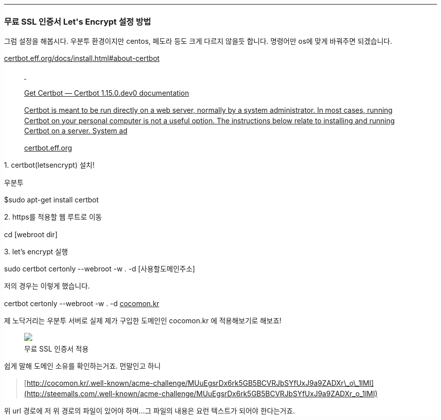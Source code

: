 * * *

### 무료 SSL 인증서 Let's Encrypt 설정 방법

그럼 설정을 해봅시다. 우분투 환경이지만 centos, 페도라 등도 크게 다르지 않을듯 합니다. 명령어만 os에 맞게 바꿔주면 되겠습니다. 

[certbot.eff.org/docs/install.html#about-certbot](https://certbot.eff.org/docs/install.html#about-certbot)

<figure id="og_1619835243396" contenteditable="false" data-ke-type="opengraph" data-og-type="website" data-og-title="Get Certbot — Certbot 1.15.0.dev0 documentation" data-og-description="Certbot is meant to be run directly on a web server, normally by a system administrator. In most cases, running Certbot on your personal computer is not a useful option. The instructions below relate to installing and running Certbot on a server. System ad" data-og-host="certbot.eff.org" data-og-source-url="https://certbot.eff.org/docs/install.html#about-certbot" data-og-url="https://certbot.eff.org/docs/install.html#about-certbot" data-og-image="https://scrap.kakaocdn.net/dn/cyw9Yd/hyJ3jG3ubi/5Y55YfHpqupKEClZauSkK0/img.png?width=1200&amp;height=600&amp;face=0_0_1200_600,https://scrap.kakaocdn.net/dn/vkUwt/hyJ3qsFhiP/e6HkoNOz0TKPKDWMI59RxK/img.png?width=1200&amp;height=600&amp;face=0_0_1200_600"><a href="https://certbot.eff.org/docs/install.html#about-certbot" target="_blank" rel="noopener" data-source-url="https://certbot.eff.org/docs/install.html#about-certbot"><div class="og-image" style="background-image: url('https://scrap.kakaocdn.net/dn/cyw9Yd/hyJ3jG3ubi/5Y55YfHpqupKEClZauSkK0/img.png?width=1200&amp;height=600&amp;face=0_0_1200_600,https://scrap.kakaocdn.net/dn/vkUwt/hyJ3qsFhiP/e6HkoNOz0TKPKDWMI59RxK/img.png?width=1200&amp;height=600&amp;face=0_0_1200_600');">&nbsp;</div><div class="og-text"><p class="og-title" data-ke-size="size16">Get Certbot — Certbot 1.15.0.dev0 documentation</p><p class="og-desc" data-ke-size="size16">Certbot is meant to be run directly on a web server, normally by a system administrator. In most cases, running Certbot on your personal computer is not a useful option. The instructions below relate to installing and running Certbot on a server. System ad</p><p class="og-host" data-ke-size="size16">certbot.eff.org</p></div></a></figure>

1\. certbot(letsencrypt) 설치!

우분투

$sudo apt-get install certbot

2\. https를 적용할 웹 루트로 이동

cd \[webroot dir\]

3\. let’s encrypt 실행

sudo certbot certonly --webroot -w . -d \[사용할도메인주소\]

저의 경우는 이렇게 했습니다.

certbot certonly --webroot -w . -d [cocomon.kr](http://cocomon.kr)

제 노닥거리는 우분투 서버로 실제 제가 구입한 도메인인 cocomon.kr 에 적용해보기로 해보죠!

<figure class="imageblock alignCenter" data-origin-width="640" data-origin-height="264" data-ke-mobilestyle="alignCenter"><span data-url="https://blog.kakaocdn.net/dn/et5yqK/btqBuvDkfkl/kcID9zKGsqhswlGzIxjIoK/img.png" data-lightbox="lightbox" data-alt="무료 SSL 인증서 적용"><img src="https://blog.kakaocdn.net/dn/et5yqK/btqBuvDkfkl/kcID9zKGsqhswlGzIxjIoK/img.png" srcset="https://img1.daumcdn.net/thumb/R1280x0/?scode=mtistory2&amp;fname=https%3A%2F%2Fblog.kakaocdn.net%2Fdn%2Fet5yqK%2FbtqBuvDkfkl%2FkcID9zKGsqhswlGzIxjIoK%2Fimg.png" data-ke-mobilestyle="alignCenter"></span><figcaption>무료 SSL 인증서 적용</figcaption></figure>

쉽게 말해 도메인 소유를 확인하는거죠. 먼말인고 하니

> [http://cocomon.kr/.well-known/acme-challenge/MUuEgsrDx6rk5GB5BCVRJbSYfUxJ9a9ZADXr\_o\_1lMI](http://steemalls.com/.well-known/acme-challenge/MUuEgsrDx6rk5GB5BCVRJbSYfUxJ9a9ZADXr_o_1lMI)

위 url 경로에 저 위 경로의 파일이 있어야 하며...그 파일의 내용은 요런 텍스트가 되어야 한다는거죠.

